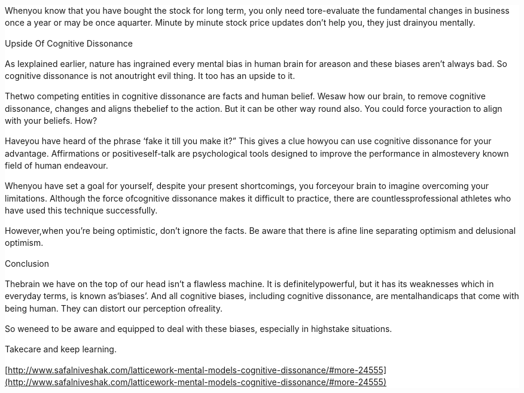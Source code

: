 Whenyou know that you have bought the stock for long term, you only need tore-evaluate the fundamental changes in business once a year or may be once aquarter. Minute by minute stock price updates don’t help you, they just drainyou mentally.

Upside Of Cognitive Dissonance

As Iexplained earlier, nature has ingrained every mental bias in human brain for areason and these biases aren’t always bad. So cognitive dissonance is not anoutright evil thing. It too has an upside to it.

Thetwo competing entities in cognitive dissonance are facts and human belief. Wesaw how our brain, to remove cognitive dissonance, changes and aligns thebelief to the action. But it can be other way round also. You could force youraction to align with your beliefs. How?

Haveyou have heard of the phrase ‘fake it till you make it?” This gives a clue howyou can use cognitive dissonance for your advantage. Affirmations or positiveself-talk are psychological tools designed to improve the performance in almostevery known field of human endeavour.

Whenyou have set a goal for yourself, despite your present shortcomings, you forceyour brain to imagine overcoming your limitations. Although the force ofcognitive dissonance makes it difficult to practice, there are countlessprofessional athletes who have used this technique successfully.

However,when you’re being optimistic, don’t ignore the facts. Be aware that there is afine line separating optimism and delusional optimism.

Conclusion

Thebrain we have on the top of our head isn’t a flawless machine. It is definitelypowerful, but it has its weaknesses which in everyday terms, is known as‘biases’. And all cognitive biases, including cognitive dissonance, are mentalhandicaps that come with being human. They can distort our perception ofreality.

So weneed to be aware and equipped to deal with these biases, especially in highstake situations.

Takecare and keep learning.

 

[http://www.safalniveshak.com/latticework-mental-models-cognitive-dissonance/#more-24555](http://www.safalniveshak.com/latticework-mental-models-cognitive-dissonance/#more-24555)